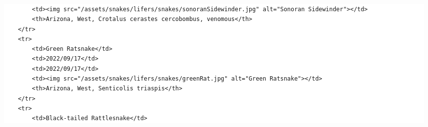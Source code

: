             <td><img src="/assets/snakes/lifers/snakes/sonoranSidewinder.jpg" alt="Sonoran Sidewinder"></td>
            <th>Arizona, West, Crotalus cerastes cercobombus, venomous</th>
        </tr>
        <tr>
            <td>Green Ratsnake</td>
            <td>2022/09/17</td>
            <td>2022/09/17</td>
            <td><img src="/assets/snakes/lifers/snakes/greenRat.jpg" alt="Green Ratsnake"></td>
            <th>Arizona, West, Senticolis triaspis</th>
        </tr>
        <tr>
            <td>Black-tailed Rattlesnake</td>